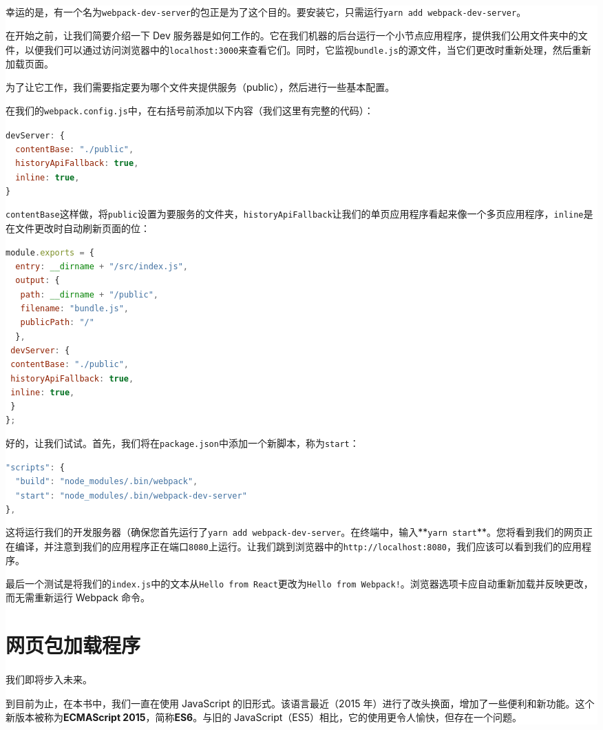 幸运的是，有一个名为`webpack-dev-server`的包正是为了这个目的。要安装它，只需运行`yarn add webpack-dev-server`。

在开始之前，让我们简要介绍一下 Dev 服务器是如何工作的。它在我们机器的后台运行一个小节点应用程序，提供我们公用文件夹中的文件，以便我们可以通过访问浏览器中的`localhost:3000`来查看它们。同时，它监视`bundle.js`的源文件，当它们更改时重新处理，然后重新加载页面。

为了让它工作，我们需要指定要为哪个文件夹提供服务（public），然后进行一些基本配置。

在我们的`webpack.config.js`中，在右括号前添加以下内容（我们这里有完整的代码）：

```jsx
devServer: {
  contentBase: "./public",
  historyApiFallback: true,
  inline: true,
}
```

`contentBase`这样做，将`public`设置为要服务的文件夹，`historyApiFallback`让我们的单页应用程序看起来像一个多页应用程序，`inline`是在文件更改时自动刷新页面的位：

```jsx
module.exports = {
  entry: __dirname + "/src/index.js",
  output: {
   path: __dirname + "/public",
   filename: "bundle.js",
   publicPath: "/"
  },
 devServer: {
 contentBase: "./public",
 historyApiFallback: true,
 inline: true,
 }
};
```

好的，让我们试试。首先，我们将在`package.json`中添加一个新脚本，称为`start`：

```jsx
"scripts": {
  "build": "node_modules/.bin/webpack",
  "start": "node_modules/.bin/webpack-dev-server"
},
```

这将运行我们的开发服务器（确保您首先运行了`yarn add webpack-dev-server`。在终端中，输入**`yarn start`**。您将看到我们的网页正在编译，并注意到我们的应用程序正在端口`8080`上运行。让我们跳到浏览器中的`http://localhost:8080`，我们应该可以看到我们的应用程序。

最后一个测试是将我们的`index.js`中的文本从`Hello from React`更改为`Hello from Webpack!`。浏览器选项卡应自动重新加载并反映更改，而无需重新运行 Webpack 命令。

# 网页包加载程序

我们即将步入未来。

到目前为止，在本书中，我们一直在使用 JavaScript 的旧形式。该语言最近（2015 年）进行了改头换面，增加了一些便利和新功能。这个新版本被称为**ECMAScript 2015**，简称**ES6**。与旧的 JavaScript（ES5）相比，它的使用更令人愉快，但存在一个问题。
